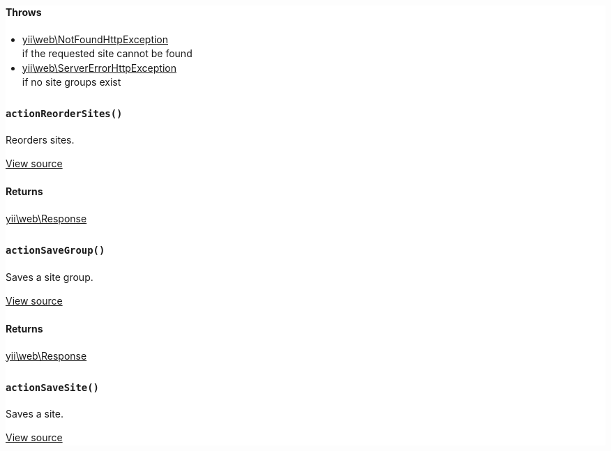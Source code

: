 #### Throws

- [yii\web\NotFoundHttpException](https://www.yiiframework.com/doc/api/2.0/yii-web-notfoundhttpexception)\
  if the requested site cannot be found
- [yii\web\ServerErrorHttpException](https://www.yiiframework.com/doc/api/2.0/yii-web-servererrorhttpexception)\
  if no site groups exist


### `actionReorderSites()`





Reorders sites.




[View source](https://github.com/craftcms/cms/blob/master/src/controllers/SitesController.php#L299-L308)



#### Returns

[yii\web\Response](https://www.yiiframework.com/doc/api/2.0/yii-web-response)



### `actionSaveGroup()`





Saves a site group.




[View source](https://github.com/craftcms/cms/blob/master/src/controllers/SitesController.php#L98-L123)



#### Returns

[yii\web\Response](https://www.yiiframework.com/doc/api/2.0/yii-web-response)



### `actionSaveSite()`





Saves a site.




[View source](https://github.com/craftcms/cms/blob/master/src/controllers/SitesController.php#L255-L292)

